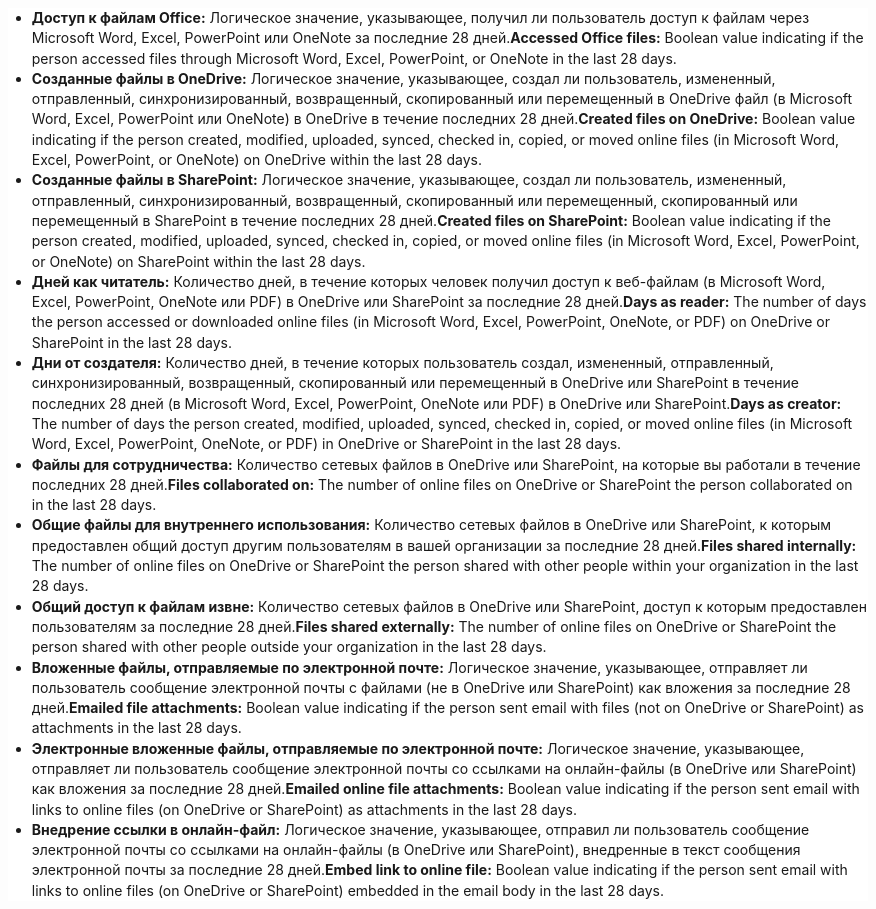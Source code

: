 - <span data-ttu-id="d0152-237">**Доступ к файлам Office:** Логическое значение, указывающее, получил ли пользователь доступ к файлам через Microsoft Word, Excel, PowerPoint или OneNote за последние 28 дней.</span><span class="sxs-lookup"><span data-stu-id="d0152-237">**Accessed Office files:** Boolean value indicating if the person accessed files through Microsoft Word, Excel, PowerPoint, or OneNote in the last 28 days.</span></span>
- <span data-ttu-id="d0152-238">**Созданные файлы в OneDrive:** Логическое значение, указывающее, создал ли пользователь, измененный, отправленный, синхронизированный, возвращенный, скопированный или перемещенный в OneDrive файл (в Microsoft Word, Excel, PowerPoint или OneNote) в OneDrive в течение последних 28 дней.</span><span class="sxs-lookup"><span data-stu-id="d0152-238">**Created files on OneDrive:** Boolean value indicating if the person created, modified, uploaded, synced, checked in, copied, or moved online files (in Microsoft Word, Excel, PowerPoint, or OneNote) on OneDrive within the last 28 days.</span></span>
- <span data-ttu-id="d0152-239">**Созданные файлы в SharePoint:** Логическое значение, указывающее, создал ли пользователь, измененный, отправленный, синхронизированный, возвращенный, скопированный или перемещенный, скопированный или перемещенный в SharePoint в течение последних 28 дней.</span><span class="sxs-lookup"><span data-stu-id="d0152-239">**Created files on SharePoint:** Boolean value indicating if the person created, modified, uploaded, synced, checked in, copied, or moved online files (in Microsoft Word, Excel, PowerPoint, or OneNote) on SharePoint within the last 28 days.</span></span>
- <span data-ttu-id="d0152-240">**Дней как читатель:** Количество дней, в течение которых человек получил доступ к веб-файлам (в Microsoft Word, Excel, PowerPoint, OneNote или PDF) в OneDrive или SharePoint за последние 28 дней.</span><span class="sxs-lookup"><span data-stu-id="d0152-240">**Days as reader:** The number of days the person accessed or downloaded online files (in Microsoft Word, Excel, PowerPoint, OneNote, or PDF) on OneDrive or SharePoint in the last 28 days.</span></span>
- <span data-ttu-id="d0152-241">**Дни от создателя:** Количество дней, в течение которых пользователь создал, измененный, отправленный, синхронизированный, возвращенный, скопированный или перемещенный в OneDrive или SharePoint в течение последних 28 дней (в Microsoft Word, Excel, PowerPoint, OneNote или PDF) в OneDrive или SharePoint.</span><span class="sxs-lookup"><span data-stu-id="d0152-241">**Days as creator:** The number of days the person created, modified, uploaded, synced, checked in, copied, or moved online files (in Microsoft Word, Excel, PowerPoint, OneNote, or PDF) in OneDrive or SharePoint in the last 28 days.</span></span>
- <span data-ttu-id="d0152-242">**Файлы для сотрудничества:** Количество сетевых файлов в OneDrive или SharePoint, на которые вы работали в течение последних 28 дней.</span><span class="sxs-lookup"><span data-stu-id="d0152-242">**Files collaborated on:** The number of online files on OneDrive or SharePoint the person collaborated on in the last 28 days.</span></span>
- <span data-ttu-id="d0152-243">**Общие файлы для внутреннего использования:** Количество сетевых файлов в OneDrive или SharePoint, к которым предоставлен общий доступ другим пользователям в вашей организации за последние 28 дней.</span><span class="sxs-lookup"><span data-stu-id="d0152-243">**Files shared internally:** The number of online files on OneDrive or SharePoint the person shared with other people within your organization in the last 28 days.</span></span>
- <span data-ttu-id="d0152-244">**Общий доступ к файлам извне:** Количество сетевых файлов в OneDrive или SharePoint, доступ к которым предоставлен пользователям за последние 28 дней.</span><span class="sxs-lookup"><span data-stu-id="d0152-244">**Files shared externally:** The number of online files on OneDrive or SharePoint the person shared with other people outside your organization in the last 28 days.</span></span>
- <span data-ttu-id="d0152-245">**Вложенные файлы, отправляемые по электронной почте:** Логическое значение, указывающее, отправляет ли пользователь сообщение электронной почты с файлами (не в OneDrive или SharePoint) как вложения за последние 28 дней.</span><span class="sxs-lookup"><span data-stu-id="d0152-245">**Emailed file attachments:** Boolean value indicating if the person sent email with files (not on OneDrive or SharePoint) as attachments in the last 28 days.</span></span>
- <span data-ttu-id="d0152-246">**Электронные вложенные файлы, отправляемые по электронной почте:** Логическое значение, указывающее, отправляет ли пользователь сообщение электронной почты со ссылками на онлайн-файлы (в OneDrive или SharePoint) как вложения за последние 28 дней.</span><span class="sxs-lookup"><span data-stu-id="d0152-246">**Emailed online file attachments:** Boolean value indicating if the person sent email with links to online files (on OneDrive or SharePoint) as attachments in the last 28 days.</span></span>
- <span data-ttu-id="d0152-247">**Внедрение ссылки в онлайн-файл:** Логическое значение, указывающее, отправил ли пользователь сообщение электронной почты со ссылками на онлайн-файлы (в OneDrive или SharePoint), внедренные в текст сообщения электронной почты за последние 28 дней.</span><span class="sxs-lookup"><span data-stu-id="d0152-247">**Embed link to online file:** Boolean value indicating if the person sent email with links to online files (on OneDrive or SharePoint) embedded in the email body in the last 28 days.</span></span>
